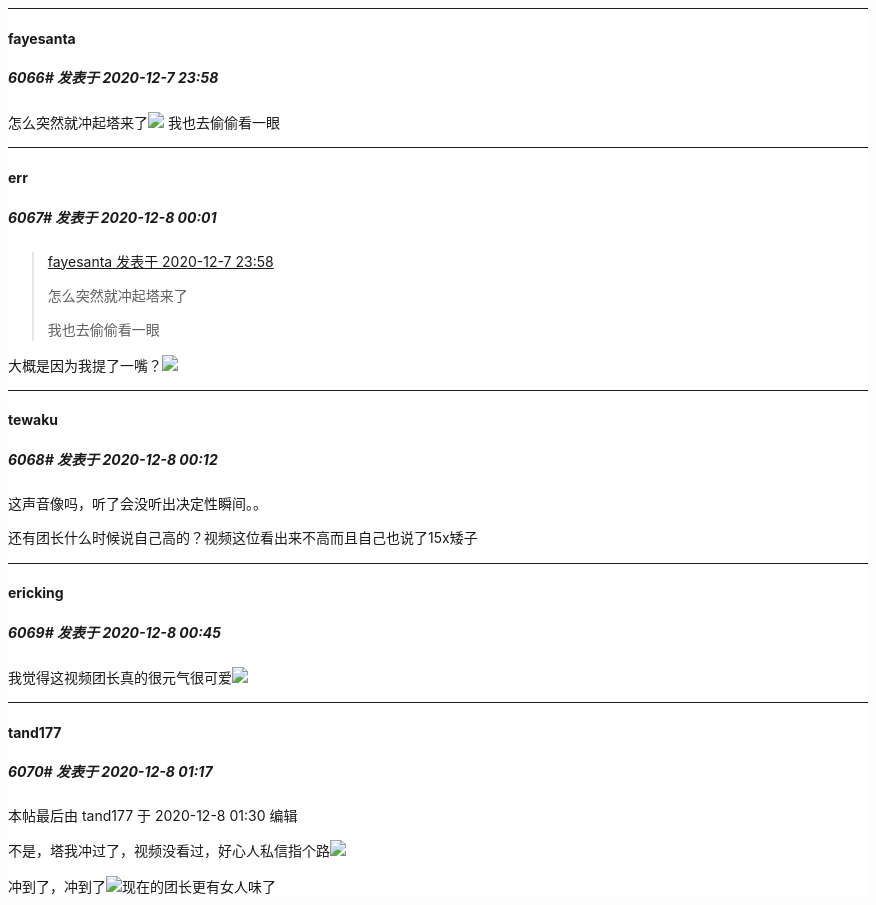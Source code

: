 
-----

####  fayesanta  
##### 6066#       发表于 2020-12-7 23:58


怎么突然就冲起塔来了<img src="https://static.saraba1st.com/image/smiley/face2017/068.png" referrerpolicy="no-referrer">
我也去偷偷看一眼


-----

####  err  
##### 6067#       发表于 2020-12-8 00:01


<blockquote><a href="httphttps://bbs.saraba1st.com/2b/forum.php?mod=redirect&amp;goto=findpost&amp;pid=49644604&amp;ptid=1966145" target="_blank">fayesanta 发表于 2020-12-7 23:58</a>

怎么突然就冲起塔来了

我也去偷偷看一眼</blockquote>
大概是因为我提了一嘴？<img src="https://static.saraba1st.com/image/smiley/face2017/037.png" referrerpolicy="no-referrer">


-----

####  tewaku  
##### 6068#       发表于 2020-12-8 00:12


这声音像吗，听了会没听出决定性瞬间。。


还有团长什么时候说自己高的？视频这位看出来不高而且自己也说了15x矮子


-----

####  ericking  
##### 6069#       发表于 2020-12-8 00:45


我觉得这视频团长真的很元气很可爱<img src="https://static.saraba1st.com/image/smiley/face2017/072.png" referrerpolicy="no-referrer">


-----

####  tand177  
##### 6070#       发表于 2020-12-8 01:17


 本帖最后由 tand177 于 2020-12-8 01:30 编辑 

不是，塔我冲过了，视频没看过，好心人私信指个路<img src="https://static.saraba1st.com/image/smiley/face2017/066.png" referrerpolicy="no-referrer">

冲到了，冲到了<img src="https://static.saraba1st.com/image/smiley/face2017/033.png" referrerpolicy="no-referrer">现在的团长更有女人味了
